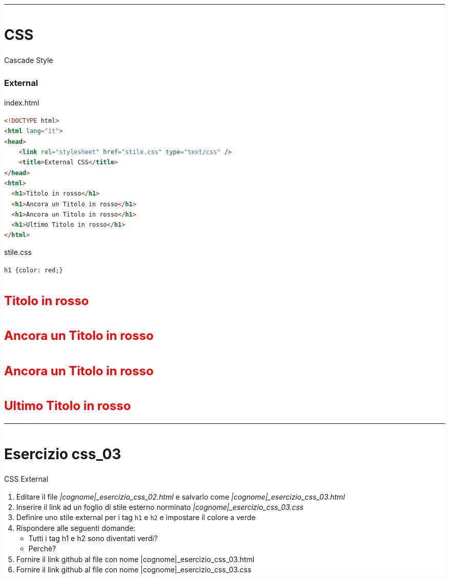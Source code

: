 
---

# CSS

Cascade Style

### External

<div grid="~ cols-3 gap-4">
  <div grid="col-span-2">

index.html 
```html
<!DOCTYPE html>
<html lang="it">
<head>
    <link rel="stylesheet" href="stile.css" type="text/css" />
    <title>External CSS</title>
</head>
<html>
  <h1>Titolo in rosso</h1>
  <h1>Ancora un Titolo in rosso</h1>
  <h1>Ancora un Titolo in rosso</h1>
  <h1>Ultimo Titolo in rosso</h1>
</html>
```
  </div>
  <div>

stile.css
  ```html
  h1 {color: red;}
  ``` 
  <h1 style="color:red;font-size: 24px;">Titolo in rosso</h1>
  <h1 style="color:red;font-size: 24px;">Ancora un Titolo in rosso</h1>
  <h1 style="color:red;font-size: 24px;">Ancora un Titolo in rosso</h1>
  <h1 style="color:red;font-size: 24px;">Ultimo Titolo in rosso</h1>
  </div>
</div>


---

# Esercizio css_03

CSS External

1. Editare il file *|cognome|_esercizio_css_02.html* e salvarlo come *|cognome|_esercizio_css_03.html*
2. Inserire il link ad un foglio di stile esterno norminato *|cognome|_esercizio_css_03.css*
3. Definire uno stile external per i tag `h1` e `h2` e impostare il colore a verde
4. Rispondere alle seguenti domande:
   - Tutti i tag h1 e h2 sono diventati verdi?
   -  Perchè? 
5. Fornire il link github al file con nome |cognome|_esercizio_css_03.html
6. Fornire il link github al file con nome |cognome|_esercizio_css_03.css
